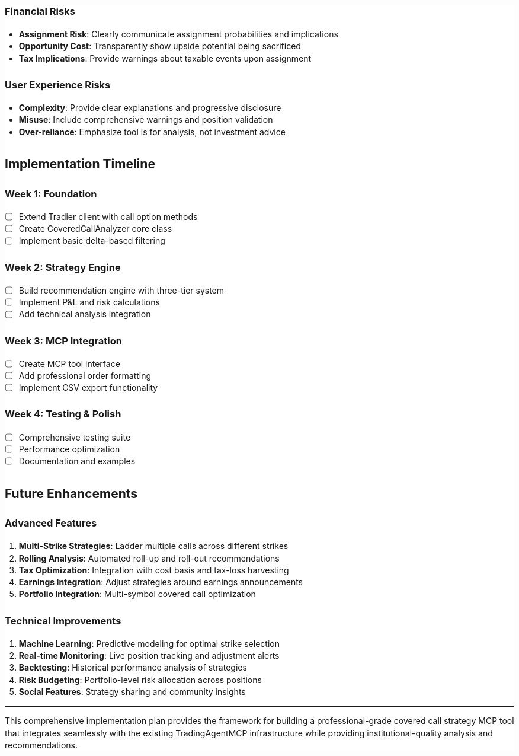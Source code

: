 ### Financial Risks  
- **Assignment Risk**: Clearly communicate assignment probabilities and implications
- **Opportunity Cost**: Transparently show upside potential being sacrificed
- **Tax Implications**: Provide warnings about taxable events upon assignment

### User Experience Risks
- **Complexity**: Provide clear explanations and progressive disclosure
- **Misuse**: Include comprehensive warnings and position validation
- **Over-reliance**: Emphasize tool is for analysis, not investment advice

## Implementation Timeline

### Week 1: Foundation
- [ ] Extend Tradier client with call option methods
- [ ] Create CoveredCallAnalyzer core class
- [ ] Implement basic delta-based filtering

### Week 2: Strategy Engine
- [ ] Build recommendation engine with three-tier system
- [ ] Implement P&L and risk calculations
- [ ] Add technical analysis integration

### Week 3: MCP Integration
- [ ] Create MCP tool interface
- [ ] Add professional order formatting
- [ ] Implement CSV export functionality

### Week 4: Testing & Polish
- [ ] Comprehensive testing suite
- [ ] Performance optimization
- [ ] Documentation and examples

## Future Enhancements

### Advanced Features
1. **Multi-Strike Strategies**: Ladder multiple calls across different strikes
2. **Rolling Analysis**: Automated roll-up and roll-out recommendations
3. **Tax Optimization**: Integration with cost basis and tax-loss harvesting
4. **Earnings Integration**: Adjust strategies around earnings announcements
5. **Portfolio Integration**: Multi-symbol covered call optimization

### Technical Improvements
1. **Machine Learning**: Predictive modeling for optimal strike selection
2. **Real-time Monitoring**: Live position tracking and adjustment alerts
3. **Backtesting**: Historical performance analysis of strategies
4. **Risk Budgeting**: Portfolio-level risk allocation across positions
5. **Social Features**: Strategy sharing and community insights

---

This comprehensive implementation plan provides the framework for building a professional-grade covered call strategy MCP tool that integrates seamlessly with the existing TradingAgentMCP infrastructure while providing institutional-quality analysis and recommendations.